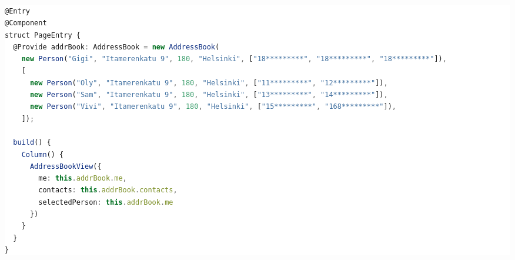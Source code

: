 ```ts
@Entry
@Component
struct PageEntry {
  @Provide addrBook: AddressBook = new AddressBook(
    new Person("Gigi", "Itamerenkatu 9", 180, "Helsinki", ["18*********", "18*********", "18*********"]),
    [
      new Person("Oly", "Itamerenkatu 9", 180, "Helsinki", ["11*********", "12*********"]),
      new Person("Sam", "Itamerenkatu 9", 180, "Helsinki", ["13*********", "14*********"]),
      new Person("Vivi", "Itamerenkatu 9", 180, "Helsinki", ["15*********", "168*********"]),
    ]);

  build() {
    Column() {
      AddressBookView({
        me: this.addrBook.me,
        contacts: this.addrBook.contacts,
        selectedPerson: this.addrBook.me
      })
    }
  }
}
```